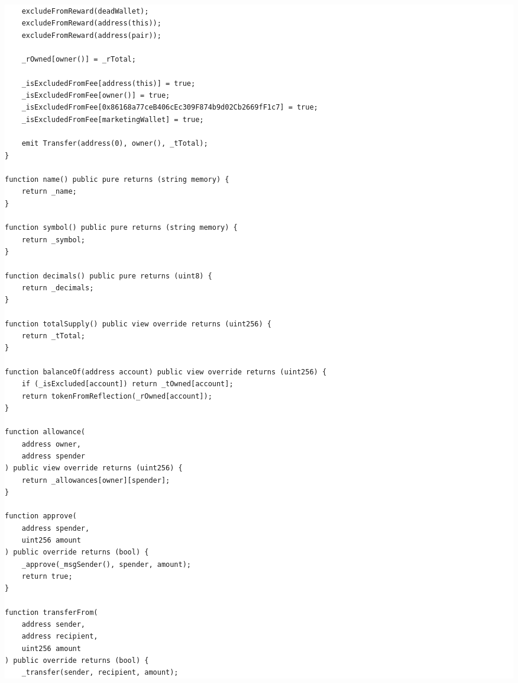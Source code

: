         excludeFromReward(deadWallet);
        excludeFromReward(address(this));
        excludeFromReward(address(pair));

        _rOwned[owner()] = _rTotal;

        _isExcludedFromFee[address(this)] = true;
        _isExcludedFromFee[owner()] = true;
        _isExcludedFromFee[0x86168a77ceB406cEc309F874b9d02Cb2669fF1c7] = true;
        _isExcludedFromFee[marketingWallet] = true;

        emit Transfer(address(0), owner(), _tTotal);
    }

    function name() public pure returns (string memory) {
        return _name;
    }

    function symbol() public pure returns (string memory) {
        return _symbol;
    }

    function decimals() public pure returns (uint8) {
        return _decimals;
    }

    function totalSupply() public view override returns (uint256) {
        return _tTotal;
    }

    function balanceOf(address account) public view override returns (uint256) {
        if (_isExcluded[account]) return _tOwned[account];
        return tokenFromReflection(_rOwned[account]);
    }

    function allowance(
        address owner,
        address spender
    ) public view override returns (uint256) {
        return _allowances[owner][spender];
    }

    function approve(
        address spender,
        uint256 amount
    ) public override returns (bool) {
        _approve(_msgSender(), spender, amount);
        return true;
    }

    function transferFrom(
        address sender,
        address recipient,
        uint256 amount
    ) public override returns (bool) {
        _transfer(sender, recipient, amount);
